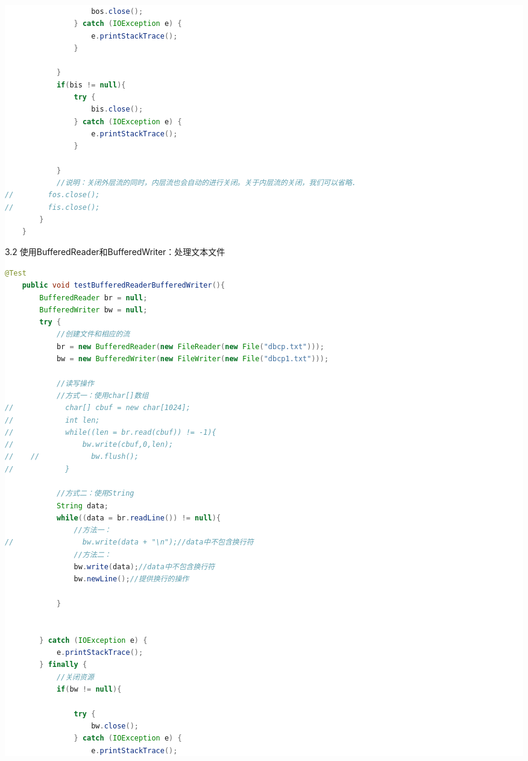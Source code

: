 ```java
                    bos.close();
                } catch (IOException e) {
                    e.printStackTrace();
                }

            }
            if(bis != null){
                try {
                    bis.close();
                } catch (IOException e) {
                    e.printStackTrace();
                }

            }
            //说明：关闭外层流的同时，内层流也会自动的进行关闭。关于内层流的关闭，我们可以省略.
//        fos.close();
//        fis.close();
        }
    }
```

3.2 使用BufferedReader和BufferedWriter：处理文本文件

```java
@Test
    public void testBufferedReaderBufferedWriter(){
        BufferedReader br = null;
        BufferedWriter bw = null;
        try {
            //创建文件和相应的流
            br = new BufferedReader(new FileReader(new File("dbcp.txt")));
            bw = new BufferedWriter(new FileWriter(new File("dbcp1.txt")));

            //读写操作
            //方式一：使用char[]数组
//            char[] cbuf = new char[1024];
//            int len;
//            while((len = br.read(cbuf)) != -1){
//                bw.write(cbuf,0,len);
//    //            bw.flush();
//            }

            //方式二：使用String
            String data;
            while((data = br.readLine()) != null){
                //方法一：
//                bw.write(data + "\n");//data中不包含换行符
                //方法二：
                bw.write(data);//data中不包含换行符
                bw.newLine();//提供换行的操作

            }


        } catch (IOException e) {
            e.printStackTrace();
        } finally {
            //关闭资源
            if(bw != null){

                try {
                    bw.close();
                } catch (IOException e) {
                    e.printStackTrace();
```